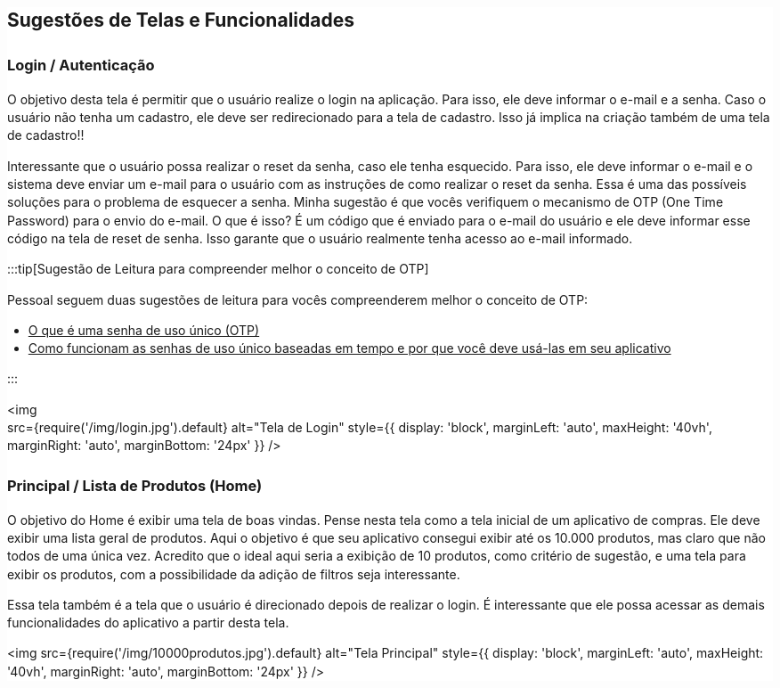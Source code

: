 
## Sugestões de Telas e Funcionalidades

### Login / Autenticação

O objetivo desta tela é permitir que o usuário realize o login na aplicação. Para isso, ele deve informar o e-mail e a senha. Caso o usuário não tenha um cadastro, ele deve ser redirecionado para a tela de cadastro. Isso já implica na criação também de uma tela de cadastro!!

Interessante que o usuário possa realizar o reset da senha, caso ele tenha esquecido. Para isso, ele deve informar o e-mail e o sistema deve enviar um e-mail para o usuário com as instruções de como realizar o reset da senha. Essa é uma das possíveis soluções para o problema de esquecer a senha. Minha sugestão é que vocês verifiquem o mecanismo de OTP (One Time Password) para o envio do e-mail. O que é isso? É um código que é enviado para o e-mail do usuário e ele deve informar esse código na tela de reset de senha. Isso garante que o usuário realmente tenha acesso ao e-mail informado.

:::tip[Sugestão de Leitura para compreender melhor o conceito de OTP]

Pessoal seguem duas sugestões de leitura para vocês compreenderem melhor o conceito de OTP:

- <a href='https://auth0.com/blog/what-is-a-one-time-password-otp/'>O que é uma senha de uso único (OTP)</a>
- <a href='https://www.freecodecamp.org/news/how-time-based-one-time-passwords-work-and-why-you-should-use-them-in-your-app-fdd2b9ed43c3/'>Como funcionam as senhas de uso único baseadas em tempo e por que você deve usá-las em seu aplicativo</a>

:::

<img  
  src={require('/img/login.jpg').default} alt="Tela de Login"
  style={{ display: 'block', marginLeft: 'auto', maxHeight: '40vh', marginRight: 'auto', marginBottom: '24px' }}
/>
<br />

###  Principal / Lista de Produtos (Home)

O objetivo do Home é exibir uma tela de boas vindas. Pense nesta tela como a tela inicial de um aplicativo de compras. Ele deve exibir uma lista geral de produtos. Aqui o objetivo é que seu aplicativo consegui exibir até os 10.000 produtos, mas claro que não todos de uma única vez. Acredito que o ideal aqui seria a exibição de 10 produtos, como critério de sugestão, e uma tela para exibir os produtos, com a possibilidade da adição de filtros seja interessante.  


Essa tela também é a tela que o usuário é direcionado depois de realizar o login. É interessante que ele possa acessar as demais funcionalidades do aplicativo a partir desta tela.

<img
  src={require('/img/10000produtos.jpg').default}
  alt="Tela Principal"
  style={{ display: 'block', marginLeft: 'auto', maxHeight: '40vh', marginRight: 'auto', marginBottom: '24px' }}
/>
<br />
